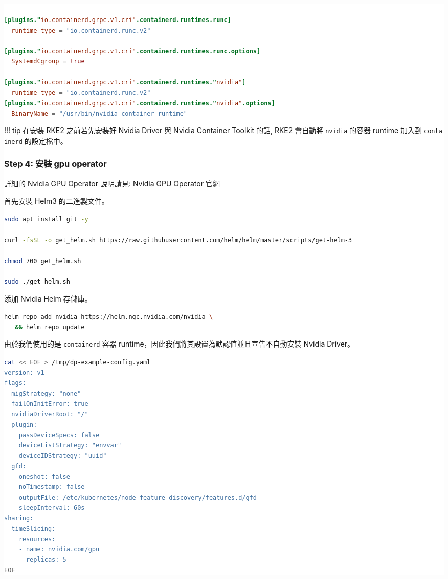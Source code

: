 ```toml title="/var/lib/rancher/rke2/agent/etc/containerd/config.toml" hl_lines="25-28"

[plugins."io.containerd.grpc.v1.cri".containerd.runtimes.runc]
  runtime_type = "io.containerd.runc.v2"

[plugins."io.containerd.grpc.v1.cri".containerd.runtimes.runc.options]
  SystemdCgroup = true

[plugins."io.containerd.grpc.v1.cri".containerd.runtimes."nvidia"]
  runtime_type = "io.containerd.runc.v2"
[plugins."io.containerd.grpc.v1.cri".containerd.runtimes."nvidia".options]
  BinaryName = "/usr/bin/nvidia-container-runtime"
```

!!! tip
      在安裝 RKE2 之前若先安裝好 Nvidia Driver 與 Nvidia Container Toolkit 的話, RKE2 會自動將 `nvidia` 的容器 runtime 加入到 `containerd` 的設定檔中。

### Step 4: 安裝 gpu operator

詳細的 Nvidia GPU Operator 說明請見: [Nvidia GPU Operator 官網](https://docs.nvidia.com/datacenter/cloud-native/gpu-operator/overview.html)

首先安裝 Helm3 的二進製文件。

```bash
sudo apt install git -y

curl -fsSL -o get_helm.sh https://raw.githubusercontent.com/helm/helm/master/scripts/get-helm-3

chmod 700 get_helm.sh

sudo ./get_helm.sh
```

添加 Nvidia Helm 存儲庫。

```bash
helm repo add nvidia https://helm.ngc.nvidia.com/nvidia \
   && helm repo update
```

由於我們使用的是 `containerd` 容器 runtime，因此我們將其設置為默認值並且宣告不自動安裝 Nvidia Driver。

```bash
cat << EOF > /tmp/dp-example-config.yaml
version: v1
flags:
  migStrategy: "none"
  failOnInitError: true
  nvidiaDriverRoot: "/"
  plugin:
    passDeviceSpecs: false
    deviceListStrategy: "envvar"
    deviceIDStrategy: "uuid"
  gfd:
    oneshot: false
    noTimestamp: false
    outputFile: /etc/kubernetes/node-feature-discovery/features.d/gfd
    sleepInterval: 60s
sharing:
  timeSlicing:
    resources:
    - name: nvidia.com/gpu
      replicas: 5
EOF
```
